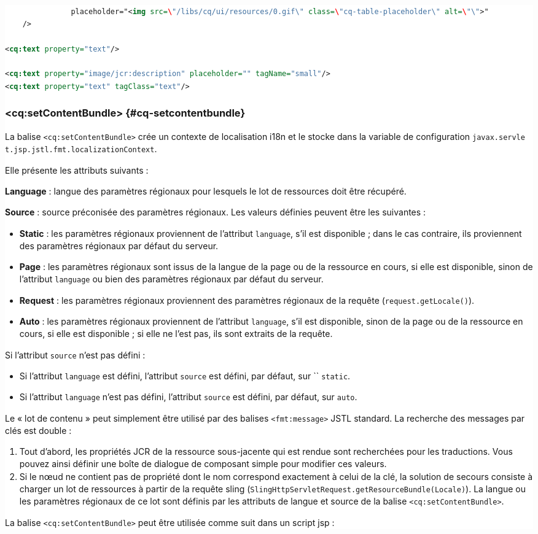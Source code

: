 ```xml
               placeholder="<img src=\"/libs/cq/ui/resources/0.gif\" class=\"cq-table-placeholder\" alt=\"\">"
    />

<cq:text property="text"/>

<cq:text property="image/jcr:description" placeholder="" tagName="small"/>
<cq:text property="text" tagClass="text"/>
```

### &lt;cq:setContentBundle> {#cq-setcontentbundle}

La balise `<cq:setContentBundle>` crée un contexte de localisation i18n et le stocke dans la variable de configuration `javax.servlet.jsp.jstl.fmt.localizationContext`.

Elle présente les attributs suivants :

**Language** : langue des paramètres régionaux pour lesquels le lot de ressources doit être récupéré.

**Source** : source préconisée des paramètres régionaux. Les valeurs définies peuvent être les suivantes :

* **Static** : les paramètres régionaux proviennent de l’attribut `language`, s’il est disponible ; dans le cas contraire, ils proviennent des paramètres régionaux par défaut du serveur.

* **Page** : les paramètres régionaux sont issus de la langue de la page ou de la ressource en cours, si elle est disponible, sinon de l’attribut `language` ou bien des paramètres régionaux par défaut du serveur.

* **Request** : les paramètres régionaux proviennent des paramètres régionaux de la requête (`request.getLocale()`).

* **Auto** : les paramètres régionaux proviennent de l’attribut `language`, s’il est disponible, sinon de la page ou de la ressource en cours, si elle est disponible ; si elle ne l’est pas, ils sont extraits de la requête.

Si l’attribut `source` n’est pas défini :

* Si l’attribut `language` est défini, l’attribut `source` est défini, par défaut, sur &grave;&grave; `static`.

* Si l’attribut `language` n’est pas défini, l’attribut `source` est défini, par défaut, sur `auto`.

Le « lot de contenu » peut simplement être utilisé par des balises `<fmt:message>` JSTL standard. La recherche des messages par clés est double :

1. Tout d’abord, les propriétés JCR de la ressource sous-jacente qui est rendue sont recherchées pour les traductions. Vous pouvez ainsi définir une boîte de dialogue de composant simple pour modifier ces valeurs.
1. Si le nœud ne contient pas de propriété dont le nom correspond exactement à celui de la clé, la solution de secours consiste à charger un lot de ressources à partir de la requête sling (`SlingHttpServletRequest.getResourceBundle(Locale)`). La langue ou les paramètres régionaux de ce lot sont définis par les attributs de langue et source de la balise `<cq:setContentBundle>`.

La balise `<cq:setContentBundle>` peut être utilisée comme suit dans un script jsp :
